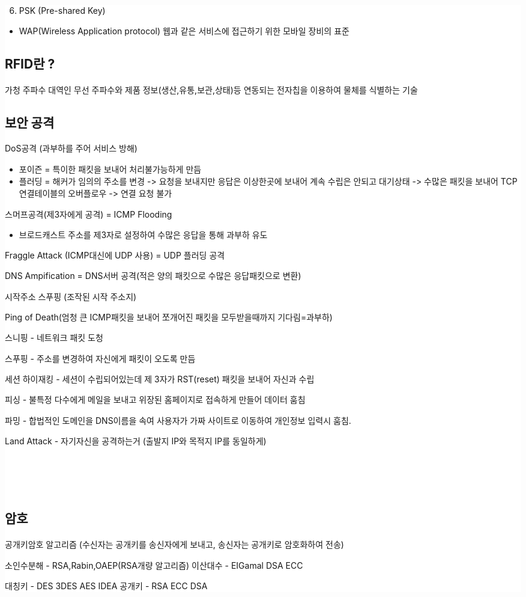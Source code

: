 6. PSK (Pre-shared Key)


- WAP(Wireless Application protocol)
웹과 같은 서비스에 접근하기 위한 모바일 장비의 표준


## RFID란 ?

가청 주파수 대역인 무선 주파수와 제품 정보(생산,유통,보관,상태)등 연동되는
전자칩을 이용하여 물체를 식별하는 기술



## 보안 공격
DoS공격 (과부하를 주어 서비스 방해)
- 포이즌 = 특이한 패킷을 보내어 처리불가능하게 만듬
- 플러딩 = 해커가 임의의 주소를 변경 -> 요청을 보내지만 응답은 이상한곳에 보내어 계속 수립은 안되고 대기상태 -> 수많은 패킷을 보내어 TCP 연결테이블의 오버플로우 -> 연결 요청 불가

스머프공격(제3자에게 공격) = ICMP Flooding
- 브로드캐스트 주소를 제3자로 설정하여 수많은 응답을 통해 과부하 유도

Fraggle Attack (ICMP대신에 UDP 사용)
= UDP 플러딩 공격

DNS Ampification = DNS서버 공격(적은 양의 패킷으로 수많은 응답패킷으로 변환)



시작주소 스푸핑 (조작된 시작 주소지)



Ping of Death(엄청 큰 ICMP패킷을 보내어 쪼개어진 패킷을 모두받을때까지 기다림=과부하)

스니핑 - 네트워크 패킷 도청

스푸핑 - 주소를 변경하여 자신에게 패킷이 오도록 만듬

세션 하이재킹 - 세션이 수립되어있는데 제 3자가 RST(reset) 패킷을 보내어 자신과 수립

피싱 - 불특정 다수에게 메일을 보내고 위장된 홈페이지로 접속하게 만들어 데이터 훔침

파밍 - 합법적인 도메인을 DNS이름을 속여 사용자가 가짜 사이트로 이동하여 개인정보 입력시 훔침.

Land Attack - 자기자신을 공격하는거 (출발지 IP와 목적지 IP를 동일하게)

<br><br><br>



## 암호

공개키암호 알고리즘 (수신자는 공개키를 송신자에게 보내고, 송신자는 공개키로 암호화하여 전송)

소인수분해 - RSA,Rabin,OAEP(RSA개량 알고리즘)
이산대수 - EIGamal DSA ECC

대칭키 - DES 3DES AES IDEA
공개키 - RSA ECC DSA
